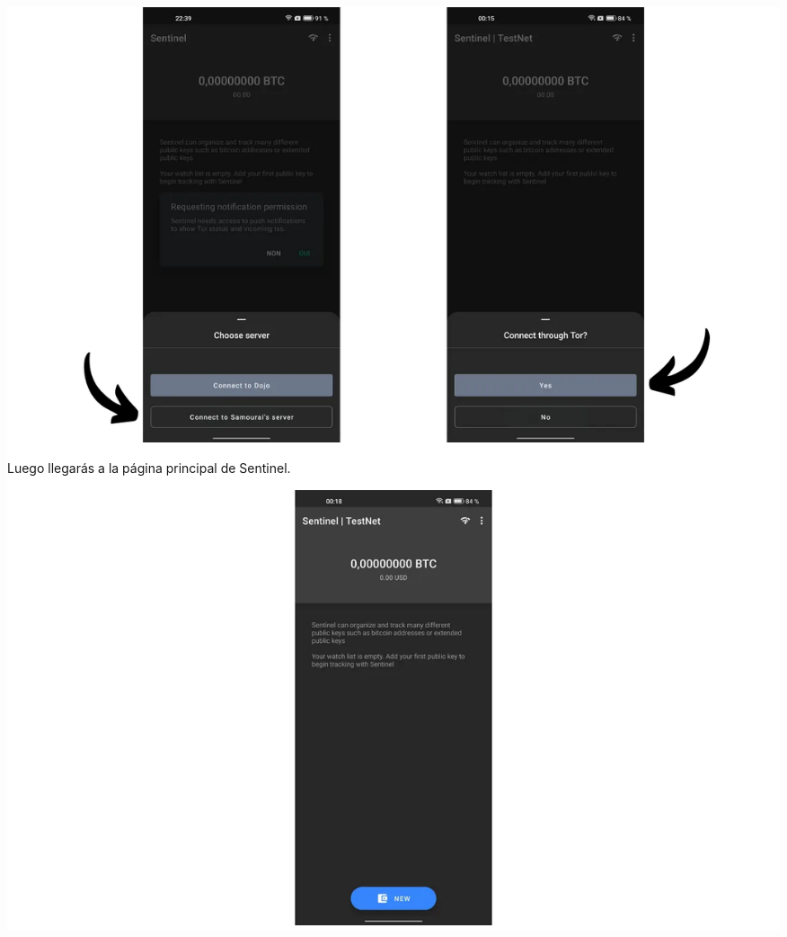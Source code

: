 ![watch-only](assets/notext/5.webp)

Luego llegarás a la página principal de Sentinel.

![watch-only](assets/notext/6.webp)
